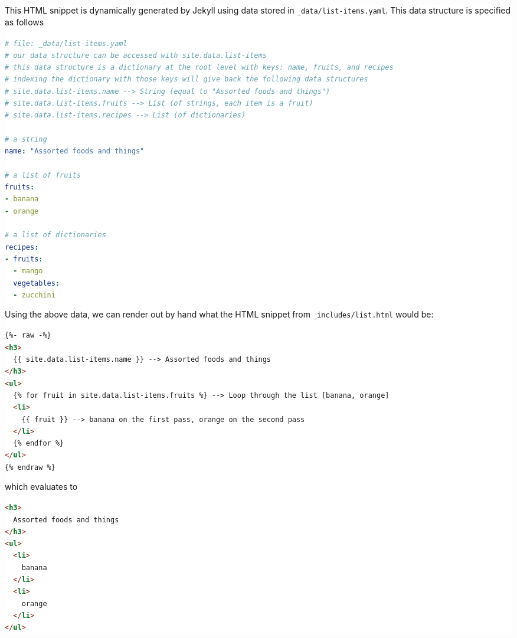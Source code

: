 ```html
```

This HTML snippet is dynamically generated by Jekyll using data stored in `_data/list-items.yaml`. This data structure is specified as follows
```yaml
# file: _data/list-items.yaml
# our data structure can be accessed with site.data.list-items
# this data structure is a dictionary at the root level with keys: name, fruits, and recipes
# indexing the dictionary with those keys will give back the following data structures
# site.data.list-items.name --> String (equal to "Assorted foods and things")
# site.data.list-items.fruits --> List (of strings, each item is a fruit)
# site.data.list-items.recipes --> List (of dictionaries)

# a string
name: "Assorted foods and things"

# a list of fruits
fruits:
- banana
- orange

# a list of dictionaries
recipes:
- fruits:
  - mango
  vegetables:
  - zucchini
```

Using the above data, we can render out by hand what the HTML snippet from `_includes/list.html` would be:
```html
{%- raw -%}
<h3>
  {{ site.data.list-items.name }} --> Assorted foods and things
</h3>
<ul>
  {% for fruit in site.data.list-items.fruits %} --> Loop through the list [banana, orange]
  <li>
    {{ fruit }} --> banana on the first pass, orange on the second pass
  </li>
  {% endfor %}
</ul>
{% endraw %}
```
which evaluates to
```html
<h3>
  Assorted foods and things
</h3>
<ul>
  <li>
    banana
  </li>
  <li>
    orange
  </li>
</ul>
```
